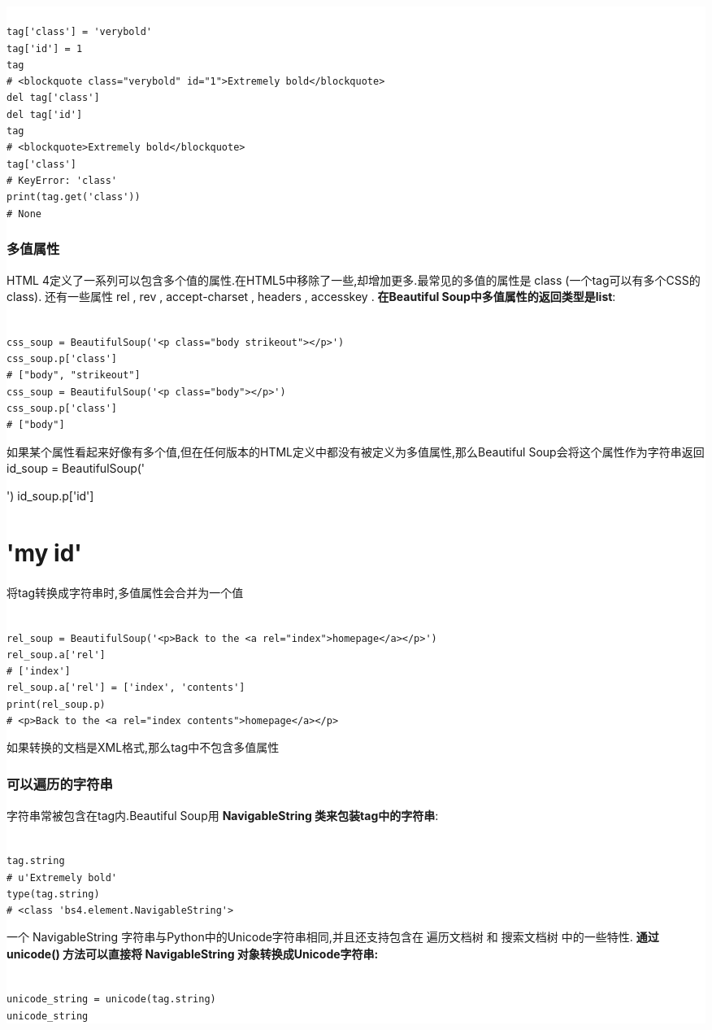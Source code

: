 ```

tag['class'] = 'verybold'
tag['id'] = 1
tag
# <blockquote class="verybold" id="1">Extremely bold</blockquote>
del tag['class']
del tag['id']
tag
# <blockquote>Extremely bold</blockquote>
tag['class']
# KeyError: 'class'
print(tag.get('class'))
# None

```
###  多值属性 
HTML 4定义了一系列可以包含多个值的属性.在HTML5中移除了一些,却增加更多.最常见的多值的属性是 class (一个tag可以有多个CSS的class). 还有一些属性 rel , rev , accept-charset , headers , accesskey .
**在Beautiful Soup中多值属性的返回类型是list**:
```

css_soup = BeautifulSoup('<p class="body strikeout"></p>')
css_soup.p['class']
# ["body", "strikeout"]
css_soup = BeautifulSoup('<p class="body"></p>')
css_soup.p['class']
# ["body"]

```
如果某个属性看起来好像有多个值,但在任何版本的HTML定义中都没有被定义为多值属性,那么Beautiful Soup会将这个属性作为字符串返回
id_soup = BeautifulSoup('<p id="my id"></p>')
id_soup.p['id']
# 'my id'
将tag转换成字符串时,多值属性会合并为一个值
```

rel_soup = BeautifulSoup('<p>Back to the <a rel="index">homepage</a></p>')
rel_soup.a['rel']
# ['index']
rel_soup.a['rel'] = ['index', 'contents']
print(rel_soup.p)
# <p>Back to the <a rel="index contents">homepage</a></p>

```
如果转换的文档是XML格式,那么tag中不包含多值属性
###  可以遍历的字符串 
字符串常被包含在tag内.Beautiful Soup用 **NavigableString 类来包装tag中的字符串**:
```

tag.string
# u'Extremely bold'
type(tag.string)
# <class 'bs4.element.NavigableString'>

```
一个 NavigableString 字符串与Python中的Unicode字符串相同,并且还支持包含在 遍历文档树 和 搜索文档树 中的一些特性. **通过 unicode() 方法可以直接将 NavigableString 对象转换成Unicode字符串:**
```

unicode_string = unicode(tag.string)
unicode_string
```